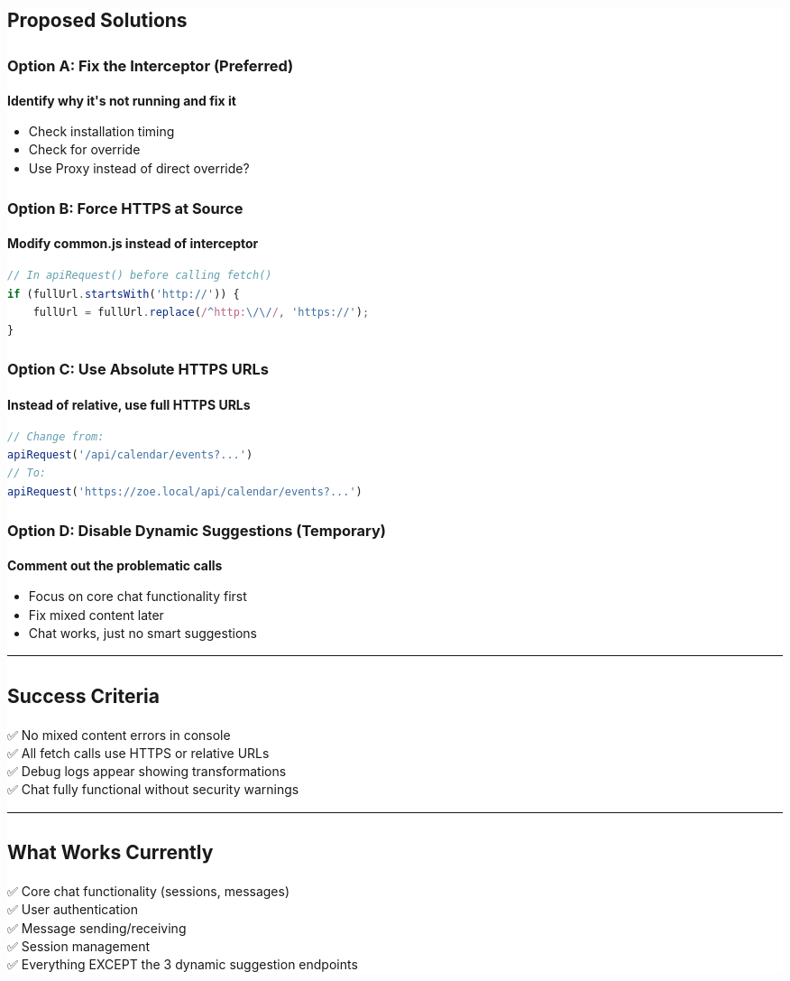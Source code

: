 
## Proposed Solutions

### Option A: Fix the Interceptor (Preferred)
**Identify why it's not running and fix it**
- Check installation timing
- Check for override
- Use Proxy instead of direct override?

### Option B: Force HTTPS at Source
**Modify common.js instead of interceptor**
```javascript
// In apiRequest() before calling fetch()
if (fullUrl.startsWith('http://')) {
    fullUrl = fullUrl.replace(/^http:\/\//, 'https://');
}
```

### Option C: Use Absolute HTTPS URLs
**Instead of relative, use full HTTPS URLs**
```javascript
// Change from:
apiRequest('/api/calendar/events?...')
// To:
apiRequest('https://zoe.local/api/calendar/events?...')
```

### Option D: Disable Dynamic Suggestions (Temporary)
**Comment out the problematic calls**
- Focus on core chat functionality first
- Fix mixed content later
- Chat works, just no smart suggestions

---

## Success Criteria

✅ No mixed content errors in console  
✅ All fetch calls use HTTPS or relative URLs  
✅ Debug logs appear showing transformations  
✅ Chat fully functional without security warnings  

---

## What Works Currently

✅ Core chat functionality (sessions, messages)  
✅ User authentication  
✅ Message sending/receiving  
✅ Session management  
✅ Everything EXCEPT the 3 dynamic suggestion endpoints  
